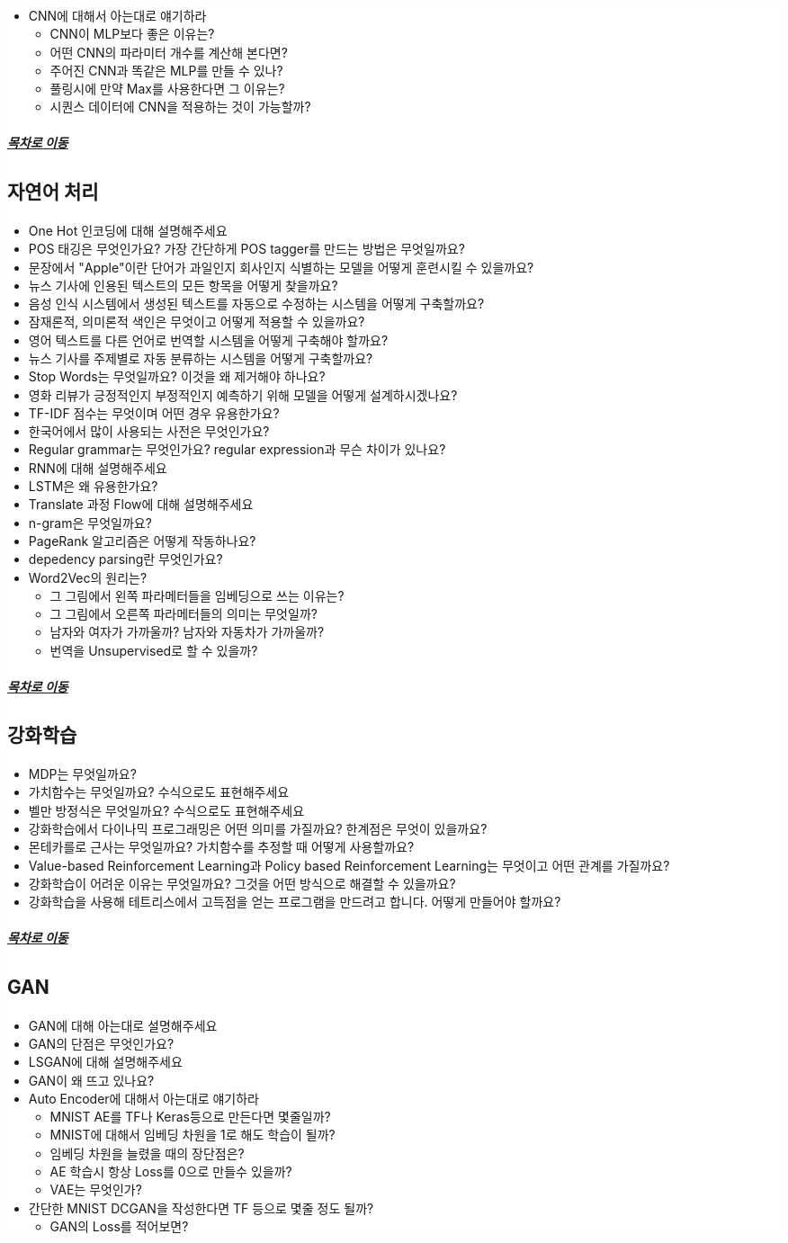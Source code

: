 - CNN에 대해서 아는대로 얘기하라
	- CNN이 MLP보다 좋은 이유는?
	- 어떤 CNN의 파라미터 개수를 계산해 본다면?
	- 주어진 CNN과 똑같은 MLP를 만들 수 있나?
	- 풀링시에 만약 Max를 사용한다면 그 이유는?
	- 시퀀스 데이터에 CNN을 적용하는 것이 가능할까?

##### [목차로 이동](#contents)

## 자연어 처리
- One Hot 인코딩에 대해 설명해주세요
- POS 태깅은 무엇인가요? 가장 간단하게 POS tagger를 만드는 방법은 무엇일까요?
- 문장에서 "Apple"이란 단어가 과일인지 회사인지 식별하는 모델을 어떻게 훈련시킬 수 있을까요?
- 뉴스 기사에 인용된 텍스트의 모든 항목을 어떻게 찾을까요?
- 음성 인식 시스템에서 생성된 텍스트를 자동으로 수정하는 시스템을 어떻게 구축할까요?
- 잠재론적, 의미론적 색인은 무엇이고 어떻게 적용할 수 있을까요?
- 영어 텍스트를 다른 언어로 번역할 시스템을 어떻게 구축해야 할까요?
- 뉴스 기사를 주제별로 자동 분류하는 시스템을 어떻게 구축할까요?
- Stop Words는 무엇일까요? 이것을 왜 제거해야 하나요?
- 영화 리뷰가 긍정적인지 부정적인지 예측하기 위해 모델을 어떻게 설계하시겠나요?
- TF-IDF 점수는 무엇이며 어떤 경우 유용한가요?
- 한국어에서 많이 사용되는 사전은 무엇인가요?
- Regular grammar는 무엇인가요? regular expression과 무슨 차이가 있나요?
- RNN에 대해 설명해주세요
- LSTM은 왜 유용한가요?
- Translate 과정 Flow에 대해 설명해주세요
- n-gram은 무엇일까요?
- PageRank 알고리즘은 어떻게 작동하나요?
- depedency parsing란 무엇인가요?
- Word2Vec의 원리는?
	- 그 그림에서 왼쪽 파라메터들을 임베딩으로 쓰는 이유는?
	- 그 그림에서 오른쪽 파라메터들의 의미는 무엇일까?
	- 남자와 여자가 가까울까? 남자와 자동차가 가까울까?
	- 번역을 Unsupervised로 할 수 있을까?

##### [목차로 이동](#contents)

## 강화학습
- MDP는 무엇일까요?
- 가치함수는 무엇일까요? 수식으로도 표현해주세요
- 벨만 방정식은 무엇일까요? 수식으로도 표현해주세요
- 강화학습에서 다이나믹 프로그래밍은 어떤 의미를 가질까요? 한계점은 무엇이 있을까요?
- 몬테카를로 근사는 무엇일까요? 가치함수를 추정할 때 어떻게 사용할까요?
- Value-based Reinforcement Learning과 Policy based Reinforcement Learning는 무엇이고 어떤 관계를 가질까요?
- 강화학습이 어려운 이유는 무엇일까요? 그것을 어떤 방식으로 해결할 수 있을까요?
- 강화학습을 사용해 테트리스에서 고득점을 얻는 프로그램을 만드려고 합니다. 어떻게 만들어야 할까요?

##### [목차로 이동](#contents)

## GAN
- GAN에 대해 아는대로 설명해주세요
- GAN의 단점은 무엇인가요?
- LSGAN에 대해 설명해주세요
- GAN이 왜 뜨고 있나요?
- Auto Encoder에 대해서 아는대로 얘기하라
	- MNIST AE를 TF나 Keras등으로 만든다면 몇줄일까?
	- MNIST에 대해서 임베딩 차원을 1로 해도 학습이 될까?
	- 임베딩 차원을 늘렸을 때의 장단점은?
	- AE 학습시 항상 Loss를 0으로 만들수 있을까?
	- VAE는 무엇인가?
- 간단한 MNIST DCGAN을 작성한다면 TF 등으로 몇줄 정도 될까? 
	- GAN의 Loss를 적어보면?